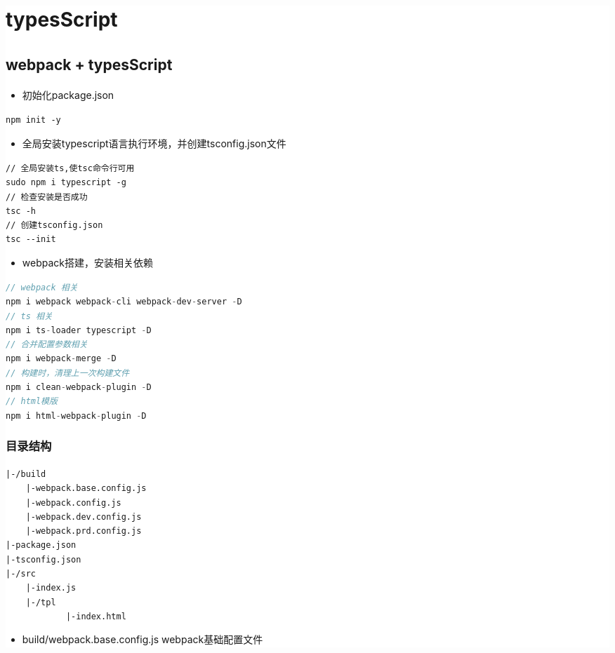 # typesScript

## webpack + typesScript

+ 初始化package.json

```TS
npm init -y 
```

+ 全局安装typescript语言执行环境，并创建tsconfig.json文件

```TS
// 全局安装ts,使tsc命令行可用
sudo npm i typescript -g 
// 检查安装是否成功
tsc	-h
// 创建tsconfig.json
tsc --init
```

+ webpack搭建，安装相关依赖

```ts
// webpack 相关
npm i webpack webpack-cli webpack-dev-server -D
// ts 相关
npm i ts-loader typescript -D
// 合并配置参数相关
npm i webpack-merge -D
// 构建时，清理上一次构建文件
npm i clean-webpack-plugin -D
// html模版
npm i html-webpack-plugin -D
```

### 目录结构

```
|-/build
    |-webpack.base.config.js
    |-webpack.config.js
    |-webpack.dev.config.js
    |-webpack.prd.config.js
|-package.json 
|-tsconfig.json
|-/src 
    |-index.js
    |-/tpl
    		|-index.html
```

+ build/webpack.base.config.js	webpack基础配置文件
